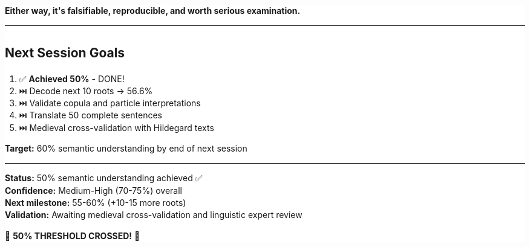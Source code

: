**Either way, it's falsifiable, reproducible, and worth serious examination.**

---

## Next Session Goals

1. ✅ **Achieved 50%** - DONE!
2. ⏭️ Decode next 10 roots → 56.6%
3. ⏭️ Validate copula and particle interpretations
4. ⏭️ Translate 50 complete sentences
5. ⏭️ Medieval cross-validation with Hildegard texts

**Target:** 60% semantic understanding by end of next session

---

**Status:** 50% semantic understanding achieved ✅  
**Confidence:** Medium-High (70-75%) overall  
**Next milestone:** 55-60% (+10-15 more roots)  
**Validation:** Awaiting medieval cross-validation and linguistic expert review

🎯 **50% THRESHOLD CROSSED!** 🎯
